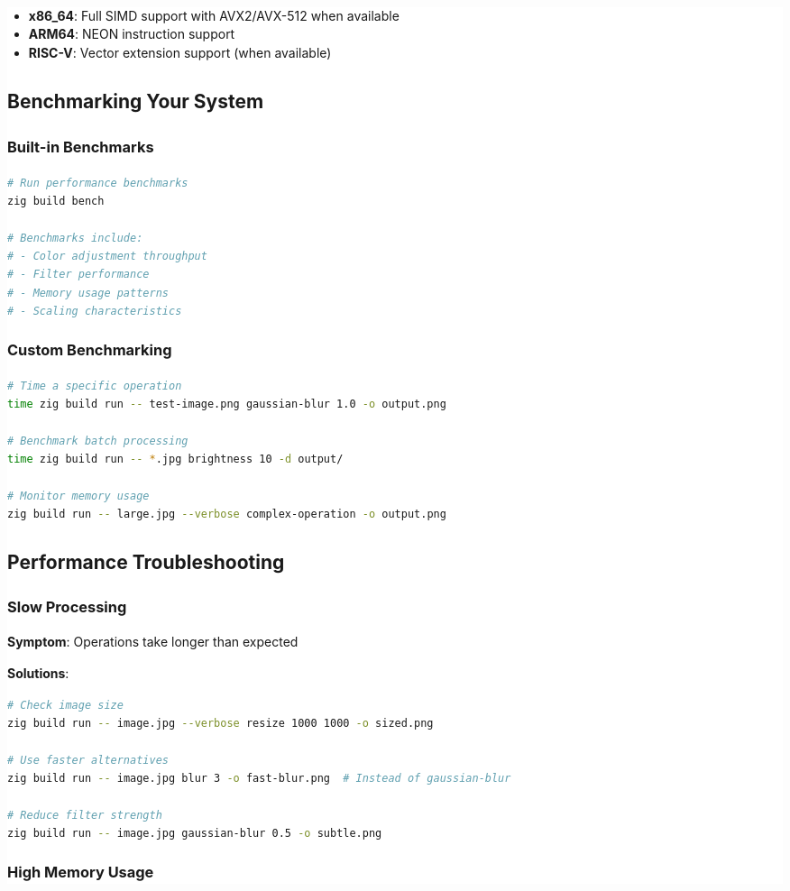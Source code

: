 - **x86_64**: Full SIMD support with AVX2/AVX-512 when available
- **ARM64**: NEON instruction support
- **RISC-V**: Vector extension support (when available)

## Benchmarking Your System

### Built-in Benchmarks

```bash
# Run performance benchmarks
zig build bench

# Benchmarks include:
# - Color adjustment throughput
# - Filter performance
# - Memory usage patterns
# - Scaling characteristics
```

### Custom Benchmarking

```bash
# Time a specific operation
time zig build run -- test-image.png gaussian-blur 1.0 -o output.png

# Benchmark batch processing
time zig build run -- *.jpg brightness 10 -d output/

# Monitor memory usage
zig build run -- large.jpg --verbose complex-operation -o output.png
```

## Performance Troubleshooting

### Slow Processing

**Symptom**: Operations take longer than expected

**Solutions**:
```bash
# Check image size
zig build run -- image.jpg --verbose resize 1000 1000 -o sized.png

# Use faster alternatives
zig build run -- image.jpg blur 3 -o fast-blur.png  # Instead of gaussian-blur

# Reduce filter strength
zig build run -- image.jpg gaussian-blur 0.5 -o subtle.png
```

### High Memory Usage

